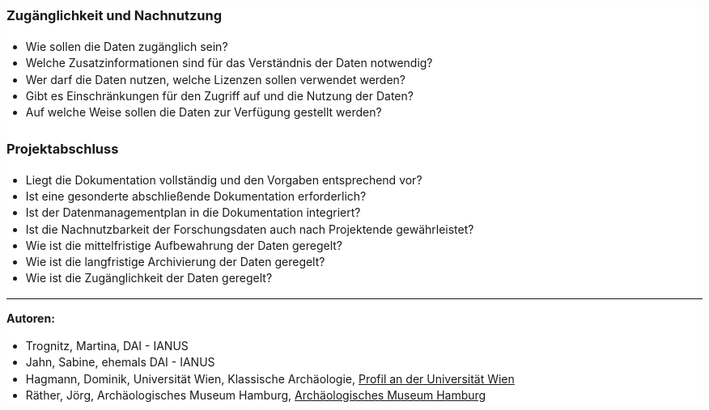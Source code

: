 ### Zugänglichkeit und Nachnutzung

- Wie sollen die Daten zugänglich sein?
- Welche Zusatzinformationen sind für das Verständnis der Daten notwendig?
- Wer darf die Daten nutzen, welche Lizenzen sollen verwendet werden?
- Gibt es Einschränkungen für den Zugriff auf und die Nutzung der Daten?
- Auf welche Weise sollen die Daten zur Verfügung gestellt werden?

### Projektabschluss

- Liegt die Dokumentation vollständig und den Vorgaben entsprechend vor?
- Ist eine gesonderte abschließende Dokumentation erforderlich?
- Ist der Datenmanagementplan in die Dokumentation integriert?
- Ist die Nachnutzbarkeit der Forschungsdaten auch nach Projektende gewährleistet?
- Wie ist die mittelfristige Aufbewahrung der Daten geregelt?
- Wie ist die langfristige Archivierung der Daten geregelt?
- Wie ist die Zugänglichkeit der Daten geregelt?

****

**Autoren:**

- Trognitz, Martina, DAI - IANUS
- Jahn, Sabine, ehemals DAI - IANUS
- Hagmann, Dominik, Universität Wien, Klassische Archäologie, [Profil an der Universität Wien](http://homepage.univie.ac.at/dominik.hagmann/)
- Räther, Jörg, Archäologisches Museum Hamburg, [Archäologisches Museum Hamburg](http://www.amh.de/)
